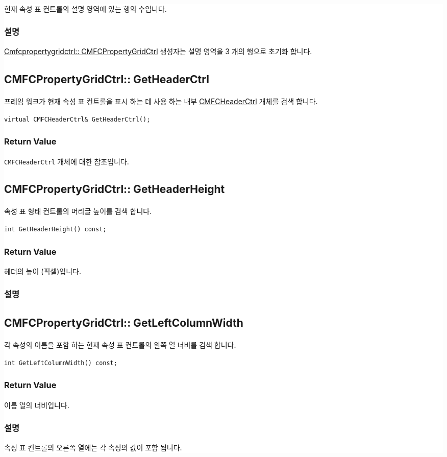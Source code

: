 현재 속성 표 컨트롤의 설명 영역에 있는 행의 수입니다.

### <a name="remarks"></a>설명

[Cmfcpropertygridctrl:: CMFCPropertyGridCtrl](#cmfcpropertygridctrl) 생성자는 설명 영역을 3 개의 행으로 초기화 합니다.

## <a name="cmfcpropertygridctrlgetheaderctrl"></a><a name="getheaderctrl"></a> CMFCPropertyGridCtrl:: GetHeaderCtrl

프레임 워크가 현재 속성 표 컨트롤을 표시 하는 데 사용 하는 내부 [CMFCHeaderCtrl](../../mfc/reference/cmfcheaderctrl-class.md) 개체를 검색 합니다.

```
virtual CMFCHeaderCtrl& GetHeaderCtrl();
```

### <a name="return-value"></a>Return Value

`CMFCHeaderCtrl` 개체에 대한 참조입니다.

## <a name="cmfcpropertygridctrlgetheaderheight"></a><a name="getheaderheight"></a> CMFCPropertyGridCtrl:: GetHeaderHeight

속성 표 형태 컨트롤의 머리글 높이를 검색 합니다.

```
int GetHeaderHeight() const;
```

### <a name="return-value"></a>Return Value

헤더의 높이 (픽셀)입니다.

### <a name="remarks"></a>설명

## <a name="cmfcpropertygridctrlgetleftcolumnwidth"></a><a name="getleftcolumnwidth"></a> CMFCPropertyGridCtrl:: GetLeftColumnWidth

각 속성의 이름을 포함 하는 현재 속성 표 컨트롤의 왼쪽 열 너비를 검색 합니다.

```
int GetLeftColumnWidth() const;
```

### <a name="return-value"></a>Return Value

이름 열의 너비입니다.

### <a name="remarks"></a>설명

속성 표 컨트롤의 오른쪽 열에는 각 속성의 값이 포함 됩니다.
